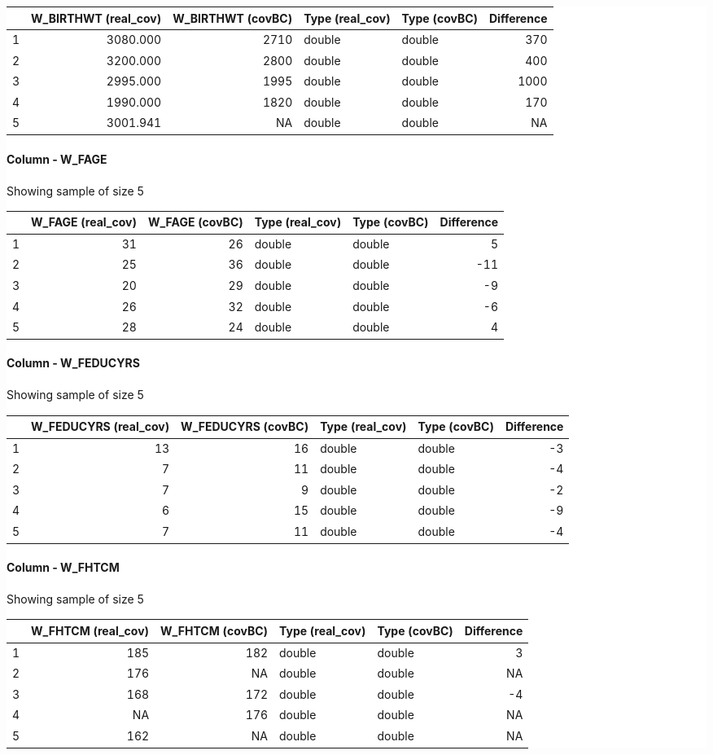 
|   | W_BIRTHWT (real_cov)| W_BIRTHWT (covBC)|Type (real_cov) |Type (covBC) | Difference|
|:--|--------------------:|-----------------:|:---------------|:------------|----------:|
|1  |             3080.000|              2710|double          |double       |        370|
|2  |             3200.000|              2800|double          |double       |        400|
|3  |             2995.000|              1995|double          |double       |       1000|
|4  |             1990.000|              1820|double          |double       |        170|
|5  |             3001.941|                NA|double          |double       |         NA|


#### Column -  W_FAGE
Showing sample of size 5



|   | W_FAGE (real_cov)| W_FAGE (covBC)|Type (real_cov) |Type (covBC) | Difference|
|:--|-----------------:|--------------:|:---------------|:------------|----------:|
|1  |                31|             26|double          |double       |          5|
|2  |                25|             36|double          |double       |        -11|
|3  |                20|             29|double          |double       |         -9|
|4  |                26|             32|double          |double       |         -6|
|5  |                28|             24|double          |double       |          4|


#### Column -  W_FEDUCYRS
Showing sample of size 5



|   | W_FEDUCYRS (real_cov)| W_FEDUCYRS (covBC)|Type (real_cov) |Type (covBC) | Difference|
|:--|---------------------:|------------------:|:---------------|:------------|----------:|
|1  |                    13|                 16|double          |double       |         -3|
|2  |                     7|                 11|double          |double       |         -4|
|3  |                     7|                  9|double          |double       |         -2|
|4  |                     6|                 15|double          |double       |         -9|
|5  |                     7|                 11|double          |double       |         -4|


#### Column -  W_FHTCM
Showing sample of size 5



|   | W_FHTCM (real_cov)| W_FHTCM (covBC)|Type (real_cov) |Type (covBC) | Difference|
|:--|------------------:|---------------:|:---------------|:------------|----------:|
|1  |                185|             182|double          |double       |          3|
|2  |                176|              NA|double          |double       |         NA|
|3  |                168|             172|double          |double       |         -4|
|4  |                 NA|             176|double          |double       |         NA|
|5  |                162|              NA|double          |double       |         NA|
